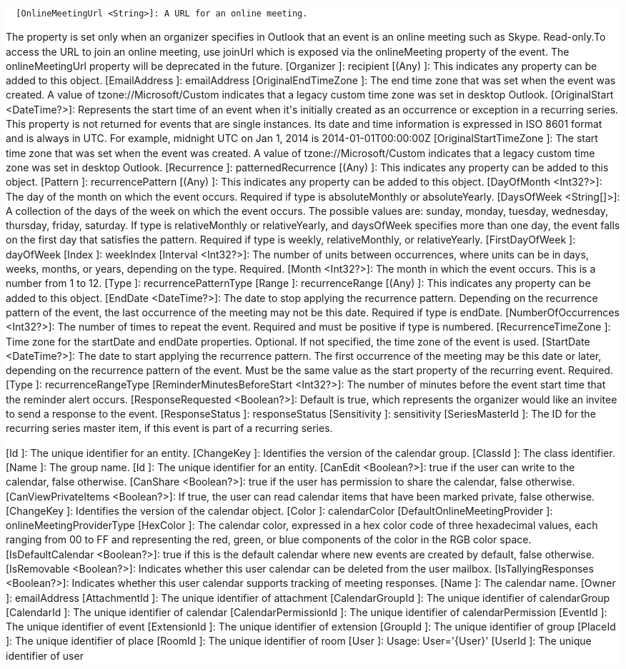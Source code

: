       [OnlineMeetingUrl <String>]: A URL for an online meeting.
The property is set only when an organizer specifies in Outlook that an event is an online meeting such as Skype.
Read-only.To access the URL to join an online meeting, use joinUrl which is exposed via the onlineMeeting property of the event.
The onlineMeetingUrl property will be deprecated in the future.
      [Organizer <IMicrosoftGraphRecipient>]: recipient
        [(Any) <Object>]: This indicates any property can be added to this object.
        [EmailAddress <IMicrosoftGraphEmailAddress>]: emailAddress
      [OriginalEndTimeZone <String>]: The end time zone that was set when the event was created.
A value of tzone://Microsoft/Custom indicates that a legacy custom time zone was set in desktop Outlook.
      [OriginalStart <DateTime?>]: Represents the start time of an event when it's initially created as an occurrence or exception in a recurring series.
This property is not returned for events that are single instances.
Its date and time information is expressed in ISO 8601 format and is always in UTC.
For example, midnight UTC on Jan 1, 2014 is 2014-01-01T00:00:00Z
      [OriginalStartTimeZone <String>]: The start time zone that was set when the event was created.
A value of tzone://Microsoft/Custom indicates that a legacy custom time zone was set in desktop Outlook.
      [Recurrence <IMicrosoftGraphPatternedRecurrence>]: patternedRecurrence
        [(Any) <Object>]: This indicates any property can be added to this object.
        [Pattern <IMicrosoftGraphRecurrencePattern>]: recurrencePattern
          [(Any) <Object>]: This indicates any property can be added to this object.
          [DayOfMonth <Int32?>]: The day of the month on which the event occurs.
Required if type is absoluteMonthly or absoluteYearly.
          [DaysOfWeek <String[]>]: A collection of the days of the week on which the event occurs.
The possible values are: sunday, monday, tuesday, wednesday, thursday, friday, saturday.
If type is relativeMonthly or relativeYearly, and daysOfWeek specifies more than one day, the event falls on the first day that satisfies the pattern.
 Required if type is weekly, relativeMonthly, or relativeYearly.
          [FirstDayOfWeek <String>]: dayOfWeek
          [Index <String>]: weekIndex
          [Interval <Int32?>]: The number of units between occurrences, where units can be in days, weeks, months, or years, depending on the type.
Required.
          [Month <Int32?>]: The month in which the event occurs.
 This is a number from 1 to 12.
          [Type <String>]: recurrencePatternType
        [Range <IMicrosoftGraphRecurrenceRange>]: recurrenceRange
          [(Any) <Object>]: This indicates any property can be added to this object.
          [EndDate <DateTime?>]: The date to stop applying the recurrence pattern.
Depending on the recurrence pattern of the event, the last occurrence of the meeting may not be this date.
Required if type is endDate.
          [NumberOfOccurrences <Int32?>]: The number of times to repeat the event.
Required and must be positive if type is numbered.
          [RecurrenceTimeZone <String>]: Time zone for the startDate and endDate properties.
Optional.
If not specified, the time zone of the event is used.
          [StartDate <DateTime?>]: The date to start applying the recurrence pattern.
The first occurrence of the meeting may be this date or later, depending on the recurrence pattern of the event.
Must be the same value as the start property of the recurring event.
Required.
          [Type <String>]: recurrenceRangeType
      [ReminderMinutesBeforeStart <Int32?>]: The number of minutes before the event start time that the reminder alert occurs.
      [ResponseRequested <Boolean?>]: Default is true, which represents the organizer would like an invitee to send a response to the event.
      [ResponseStatus <IMicrosoftGraphResponseStatus>]: responseStatus
      [Sensitivity <String>]: sensitivity
      [SeriesMasterId <String>]: The ID for the recurring series master item, if this event is part of a recurring series.

  [Id <String>]: The unique identifier for an entity.
  [ChangeKey <String>]: Identifies the version of the calendar group.
  [ClassId <String>]: The class identifier.
  [Name <String>]: The group name.
  [Id <String>]: The unique identifier for an entity.
  [CanEdit <Boolean?>]: true if the user can write to the calendar, false otherwise.
  [CanShare <Boolean?>]: true if the user has permission to share the calendar, false otherwise.
  [CanViewPrivateItems <Boolean?>]: If true, the user can read calendar items that have been marked private, false otherwise.
  [ChangeKey <String>]: Identifies the version of the calendar object.
  [Color <String>]: calendarColor
  [DefaultOnlineMeetingProvider <String>]: onlineMeetingProviderType
  [HexColor <String>]: The calendar color, expressed in a hex color code of three hexadecimal values, each ranging from 00 to FF and representing the red, green, or blue components of the color in the RGB color space.
  [IsDefaultCalendar <Boolean?>]: true if this is the default calendar where new events are created by default, false otherwise.
  [IsRemovable <Boolean?>]: Indicates whether this user calendar can be deleted from the user mailbox.
  [IsTallyingResponses <Boolean?>]: Indicates whether this user calendar supports tracking of meeting responses.
  [Name <String>]: The calendar name.
  [Owner <IMicrosoftGraphEmailAddress>]: emailAddress
  [AttachmentId <String>]: The unique identifier of attachment
  [CalendarGroupId <String>]: The unique identifier of calendarGroup
  [CalendarId <String>]: The unique identifier of calendar
  [CalendarPermissionId <String>]: The unique identifier of calendarPermission
  [EventId <String>]: The unique identifier of event
  [ExtensionId <String>]: The unique identifier of extension
  [GroupId <String>]: The unique identifier of group
  [PlaceId <String>]: The unique identifier of place
  [RoomId <String>]: The unique identifier of room
  [User <String>]: Usage: User='{User}'
  [UserId <String>]: The unique identifier of user